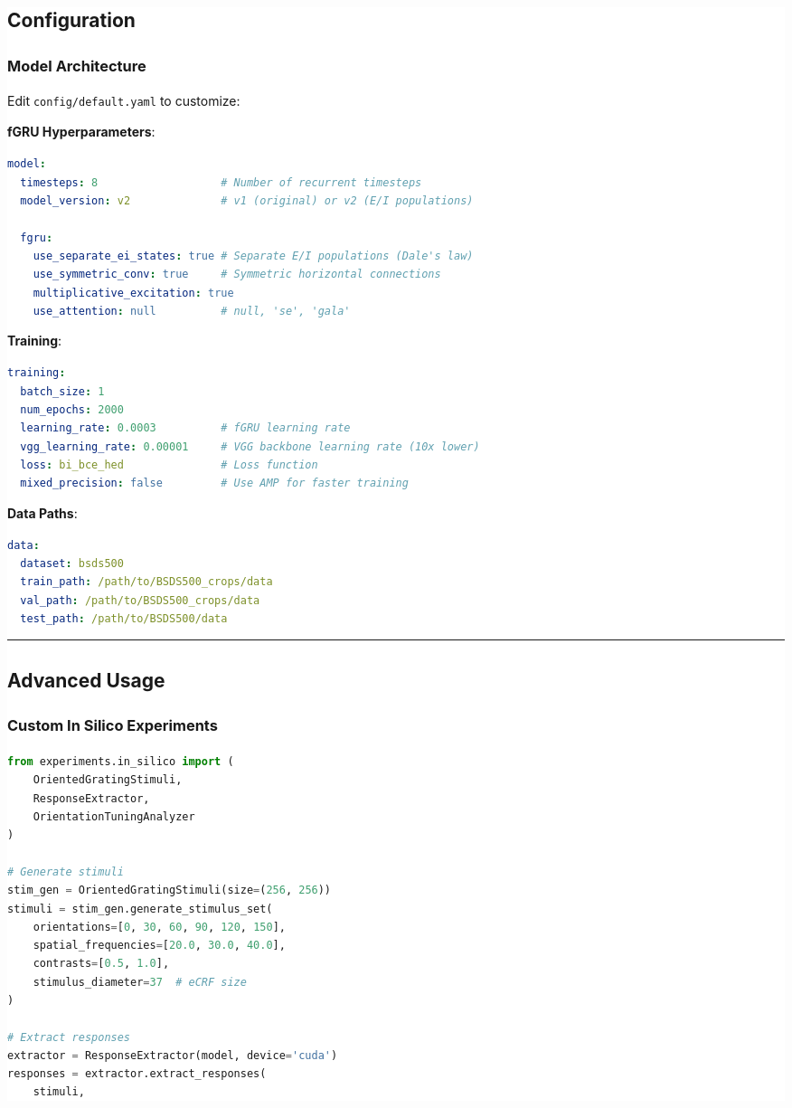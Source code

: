 
## Configuration

### Model Architecture

Edit `config/default.yaml` to customize:

**fGRU Hyperparameters**:
```yaml
model:
  timesteps: 8                   # Number of recurrent timesteps
  model_version: v2              # v1 (original) or v2 (E/I populations)

  fgru:
    use_separate_ei_states: true # Separate E/I populations (Dale's law)
    use_symmetric_conv: true     # Symmetric horizontal connections
    multiplicative_excitation: true
    use_attention: null          # null, 'se', 'gala'
```

**Training**:
```yaml
training:
  batch_size: 1
  num_epochs: 2000
  learning_rate: 0.0003          # fGRU learning rate
  vgg_learning_rate: 0.00001     # VGG backbone learning rate (10x lower)
  loss: bi_bce_hed               # Loss function
  mixed_precision: false         # Use AMP for faster training
```

**Data Paths**:
```yaml
data:
  dataset: bsds500
  train_path: /path/to/BSDS500_crops/data
  val_path: /path/to/BSDS500_crops/data
  test_path: /path/to/BSDS500/data
```

---

## Advanced Usage

### Custom In Silico Experiments

```python
from experiments.in_silico import (
    OrientedGratingStimuli,
    ResponseExtractor,
    OrientationTuningAnalyzer
)

# Generate stimuli
stim_gen = OrientedGratingStimuli(size=(256, 256))
stimuli = stim_gen.generate_stimulus_set(
    orientations=[0, 30, 60, 90, 120, 150],
    spatial_frequencies=[20.0, 30.0, 40.0],
    contrasts=[0.5, 1.0],
    stimulus_diameter=37  # eCRF size
)

# Extract responses
extractor = ResponseExtractor(model, device='cuda')
responses = extractor.extract_responses(
    stimuli,
```